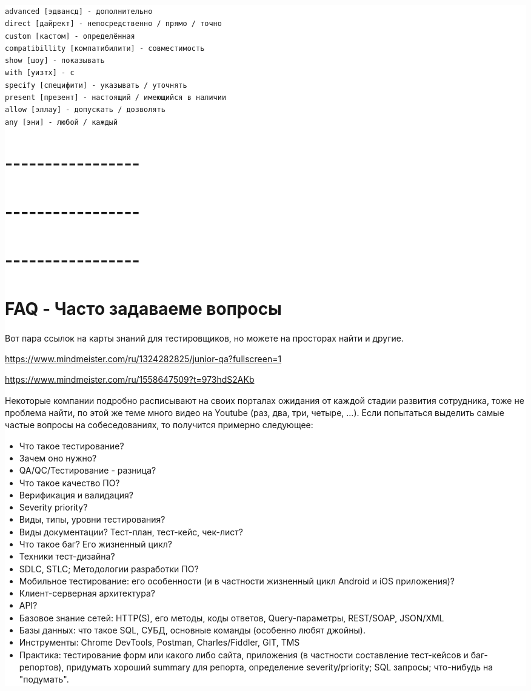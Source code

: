 ```
advanced [эдвансд] - дополнительно
direct [дайрект] - непосредственно / прямо / точно
custom [кастом] - определённая
сompatibillity [компатибилити] - совместимость
show [шоу] - показывать
with [уизтх] - с
specify [специфити] - указывать / уточнять
present [презент] - настоящий / имеющийся в наличии
allow [эллау] - допускать / дозволять
any [эни] - любой / каждый
```


# -----------------
# -----------------
# -----------------

# FAQ - Часто задаваеме вопросы
Вот пара ссылок на карты знаний для тестировщиков, но можете на просторах найти и другие. 

https://www.mindmeister.com/ru/1324282825/junior-qa?fullscreen=1 

https://www.mindmeister.com/ru/1558647509?t=973hdS2AKb 

Некоторые компании подробно расписывают на своих порталах ожидания от каждой стадии развития сотрудника, тоже не проблема найти, по этой же теме много видео на Youtube (раз, два, три, четыре, …). Если попытаться выделить самые частые вопросы на собеседованиях, то получится примерно следующее:

- Что такое тестирование?
- Зачем оно нужно?
- QA/QC/Тестирование - разница?
- Что такое качество ПО?
- Верификация и валидация?
- Severity priority?
- Виды, типы, уровни тестирования?
- Виды документации? Тест-план, тест-кейс, чек-лист?
- Что такое баг? Его жизненный цикл?
- Техники тест-дизайна?
- SDLC, STLC; Методологии разработки ПО?
- Мобильное тестирование: его особенности (и в частности жизненный цикл Android и iOS приложения)?
- Клиент-серверная архитектура?
- API?
- Базовое знание сетей: HTTP(S), его методы, коды ответов, Query-параметры, REST/SOAP, JSON/XML
- Базы данных: что такое SQL, СУБД, основные команды (особенно любят джойны).
- Инструменты: Chrome DevTools, Postman, Charles/Fiddler, GIT, TMS
- Практика: тестирование форм или какого либо сайта, приложения  (в частности  составление тест-кейсов и баг-репортов), придумать хороший summary для репорта, определение severity/priority; SQL запросы; что-нибудь на "подумать".
